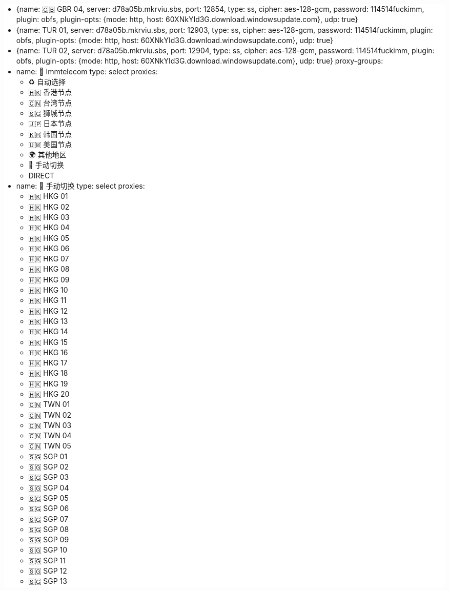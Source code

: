   - {name: 🇬🇧 GBR 04, server: d78a05b.mkrviu.sbs, port: 12854, type: ss, cipher: aes-128-gcm, password: 114514fuckimm, plugin: obfs, plugin-opts: {mode: http, host: 60XNkYId3G.download.windowsupdate.com}, udp: true}
  - {name: TUR 01, server: d78a05b.mkrviu.sbs, port: 12903, type: ss, cipher: aes-128-gcm, password: 114514fuckimm, plugin: obfs, plugin-opts: {mode: http, host: 60XNkYId3G.download.windowsupdate.com}, udp: true}
  - {name: TUR 02, server: d78a05b.mkrviu.sbs, port: 12904, type: ss, cipher: aes-128-gcm, password: 114514fuckimm, plugin: obfs, plugin-opts: {mode: http, host: 60XNkYId3G.download.windowsupdate.com}, udp: true}
proxy-groups:
  - name: 🚀 Immtelecom
    type: select
    proxies:
      - ♻️ 自动选择
      - 🇭🇰 香港节点
      - 🇨🇳 台湾节点
      - 🇸🇬 狮城节点
      - 🇯🇵 日本节点
      - 🇰🇷 韩国节点
      - 🇺🇲 美国节点
      - 🌍 其他地区
      - 🚀 手动切换
      - DIRECT
  - name: 🚀 手动切换
    type: select
    proxies:
      - 🇭🇰 HKG 01
      - 🇭🇰 HKG 02
      - 🇭🇰 HKG 03
      - 🇭🇰 HKG 04
      - 🇭🇰 HKG 05
      - 🇭🇰 HKG 06
      - 🇭🇰 HKG 07
      - 🇭🇰 HKG 08
      - 🇭🇰 HKG 09
      - 🇭🇰 HKG 10
      - 🇭🇰 HKG 11
      - 🇭🇰 HKG 12
      - 🇭🇰 HKG 13
      - 🇭🇰 HKG 14
      - 🇭🇰 HKG 15
      - 🇭🇰 HKG 16
      - 🇭🇰 HKG 17
      - 🇭🇰 HKG 18
      - 🇭🇰 HKG 19
      - 🇭🇰 HKG 20
      - 🇨🇳 TWN 01
      - 🇨🇳 TWN 02
      - 🇨🇳 TWN 03
      - 🇨🇳 TWN 04
      - 🇨🇳 TWN 05
      - 🇸🇬 SGP 01
      - 🇸🇬 SGP 02
      - 🇸🇬 SGP 03
      - 🇸🇬 SGP 04
      - 🇸🇬 SGP 05
      - 🇸🇬 SGP 06
      - 🇸🇬 SGP 07
      - 🇸🇬 SGP 08
      - 🇸🇬 SGP 09
      - 🇸🇬 SGP 10
      - 🇸🇬 SGP 11
      - 🇸🇬 SGP 12
      - 🇸🇬 SGP 13